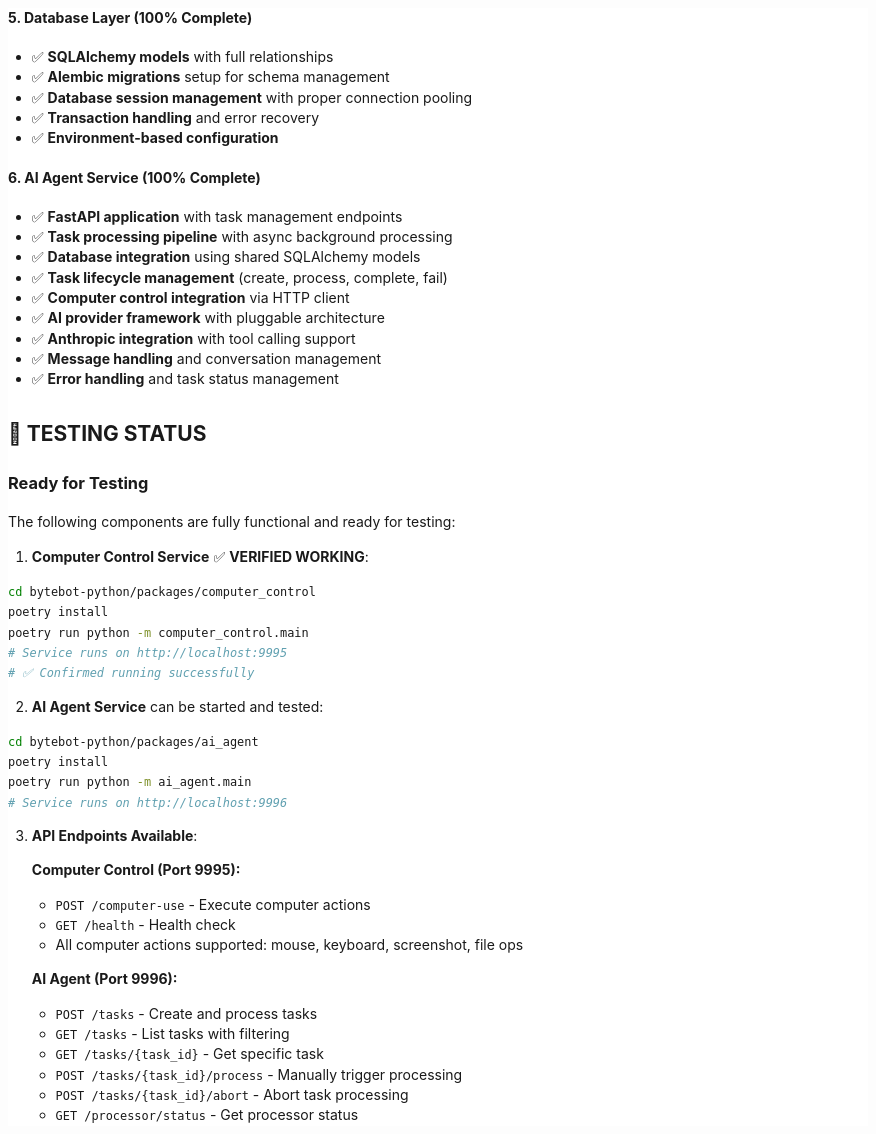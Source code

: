 #### 5. Database Layer (100% Complete)
- ✅ **SQLAlchemy models** with full relationships
- ✅ **Alembic migrations** setup for schema management  
- ✅ **Database session management** with proper connection pooling
- ✅ **Transaction handling** and error recovery
- ✅ **Environment-based configuration**

#### 6. AI Agent Service (100% Complete)
- ✅ **FastAPI application** with task management endpoints
- ✅ **Task processing pipeline** with async background processing
- ✅ **Database integration** using shared SQLAlchemy models
- ✅ **Task lifecycle management** (create, process, complete, fail)
- ✅ **Computer control integration** via HTTP client
- ✅ **AI provider framework** with pluggable architecture
- ✅ **Anthropic integration** with tool calling support
- ✅ **Message handling** and conversation management
- ✅ **Error handling** and task status management

## 🧪 TESTING STATUS

### Ready for Testing
The following components are fully functional and ready for testing:

1. **Computer Control Service** ✅ **VERIFIED WORKING**:
```bash
cd bytebot-python/packages/computer_control
poetry install
poetry run python -m computer_control.main
# Service runs on http://localhost:9995
# ✅ Confirmed running successfully
```

2. **AI Agent Service** can be started and tested:
```bash
cd bytebot-python/packages/ai_agent
poetry install
poetry run python -m ai_agent.main
# Service runs on http://localhost:9996
```

3. **API Endpoints Available**:
   
   **Computer Control (Port 9995):**
   - `POST /computer-use` - Execute computer actions
   - `GET /health` - Health check
   - All computer actions supported: mouse, keyboard, screenshot, file ops
   
   **AI Agent (Port 9996):**
   - `POST /tasks` - Create and process tasks
   - `GET /tasks` - List tasks with filtering
   - `GET /tasks/{task_id}` - Get specific task
   - `POST /tasks/{task_id}/process` - Manually trigger processing
   - `POST /tasks/{task_id}/abort` - Abort task processing
   - `GET /processor/status` - Get processor status
   